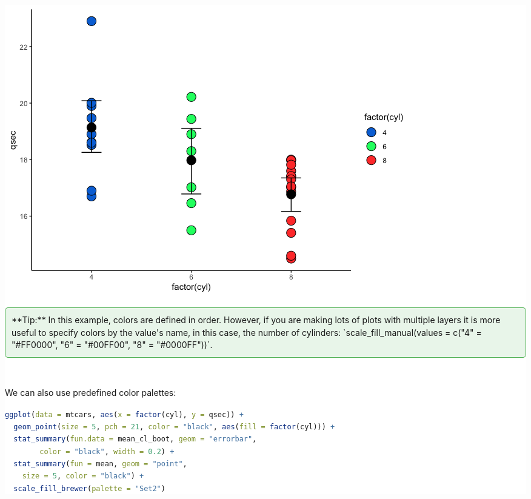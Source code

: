 ![](Data_Visualization02_files/figure-html/unnamed-chunk-36-1.png)


<div style="border: 1px solid #4CAF50; background-color: #e8f5e9; padding: 10px; border-radius: 5px;">
**Tip:** In this example, colors are defined in order. However, if you are making lots of plots with multiple layers it is more useful to specify colors by the value's name, in this case, the number of cylinders: `scale_fill_manual(values = c("4" = "#FF0000", "6" = "#00FF00", "8" = "#0000FF"))`.
</div>

$~$

We can also use predefined color palettes:


``` r
ggplot(data = mtcars, aes(x = factor(cyl), y = qsec)) +
  geom_point(size = 5, pch = 21, color = "black", aes(fill = factor(cyl))) +
  stat_summary(fun.data = mean_cl_boot, geom = "errorbar",
        color = "black", width = 0.2) +
  stat_summary(fun = mean, geom = "point",
    size = 5, color = "black") +
  scale_fill_brewer(palette = "Set2") 
```
